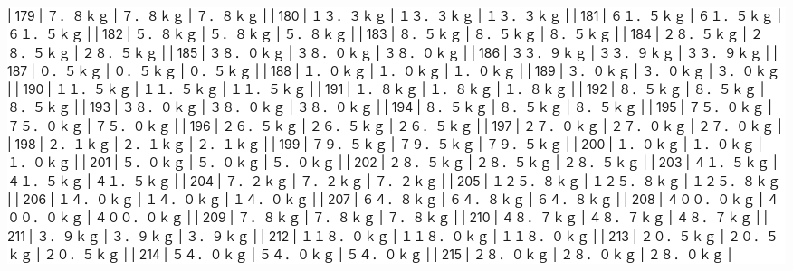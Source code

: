 | 179 | ７．８ｋｇ | ７．８ｋｇ | ７．８ｋｇ |
| 180 | １３．３ｋｇ | １３．３ｋｇ | １３．３ｋｇ |
| 181 | ６１．５ｋｇ | ６１．５ｋｇ | ６１．５ｋｇ |
| 182 | ５．８ｋｇ | ５．８ｋｇ | ５．８ｋｇ |
| 183 | ８．５ｋｇ | ８．５ｋｇ | ８．５ｋｇ |
| 184 | ２８．５ｋｇ | ２８．５ｋｇ | ２８．５ｋｇ |
| 185 | ３８．０ｋｇ | ３８．０ｋｇ | ３８．０ｋｇ |
| 186 | ３３．９ｋｇ | ３３．９ｋｇ | ３３．９ｋｇ |
| 187 | ０．５ｋｇ | ０．５ｋｇ | ０．５ｋｇ |
| 188 | １．０ｋｇ | １．０ｋｇ | １．０ｋｇ |
| 189 | ３．０ｋｇ | ３．０ｋｇ | ３．０ｋｇ |
| 190 | １１．５ｋｇ | １１．５ｋｇ | １１．５ｋｇ |
| 191 | １．８ｋｇ | １．８ｋｇ | １．８ｋｇ |
| 192 | ８．５ｋｇ | ８．５ｋｇ | ８．５ｋｇ |
| 193 | ３８．０ｋｇ | ３８．０ｋｇ | ３８．０ｋｇ |
| 194 | ８．５ｋｇ | ８．５ｋｇ | ８．５ｋｇ |
| 195 | ７５．０ｋｇ | ７５．０ｋｇ | ７５．０ｋｇ |
| 196 | ２６．５ｋｇ | ２６．５ｋｇ | ２６．５ｋｇ |
| 197 | ２７．０ｋｇ | ２７．０ｋｇ | ２７．０ｋｇ |
| 198 | ２．１ｋｇ | ２．１ｋｇ | ２．１ｋｇ |
| 199 | ７９．５ｋｇ | ７９．５ｋｇ | ７９．５ｋｇ |
| 200 | １．０ｋｇ | １．０ｋｇ | １．０ｋｇ |
| 201 | ５．０ｋｇ | ５．０ｋｇ | ５．０ｋｇ |
| 202 | ２８．５ｋｇ | ２８．５ｋｇ | ２８．５ｋｇ |
| 203 | ４１．５ｋｇ | ４１．５ｋｇ | ４１．５ｋｇ |
| 204 | ７．２ｋｇ | ７．２ｋｇ | ７．２ｋｇ |
| 205 | １２５．８ｋｇ | １２５．８ｋｇ | １２５．８ｋｇ |
| 206 | １４．０ｋｇ | １４．０ｋｇ | １４．０ｋｇ |
| 207 | ６４．８ｋｇ | ６４．８ｋｇ | ６４．８ｋｇ |
| 208 | ４００．０ｋｇ | ４００．０ｋｇ | ４００．０ｋｇ |
| 209 | ７．８ｋｇ | ７．８ｋｇ | ７．８ｋｇ |
| 210 | ４８．７ｋｇ | ４８．７ｋｇ | ４８．７ｋｇ |
| 211 | ３．９ｋｇ | ３．９ｋｇ | ３．９ｋｇ |
| 212 | １１８．０ｋｇ | １１８．０ｋｇ | １１８．０ｋｇ |
| 213 | ２０．５ｋｇ | ２０．５ｋｇ | ２０．５ｋｇ |
| 214 | ５４．０ｋｇ | ５４．０ｋｇ | ５４．０ｋｇ |
| 215 | ２８．０ｋｇ | ２８．０ｋｇ | ２８．０ｋｇ |